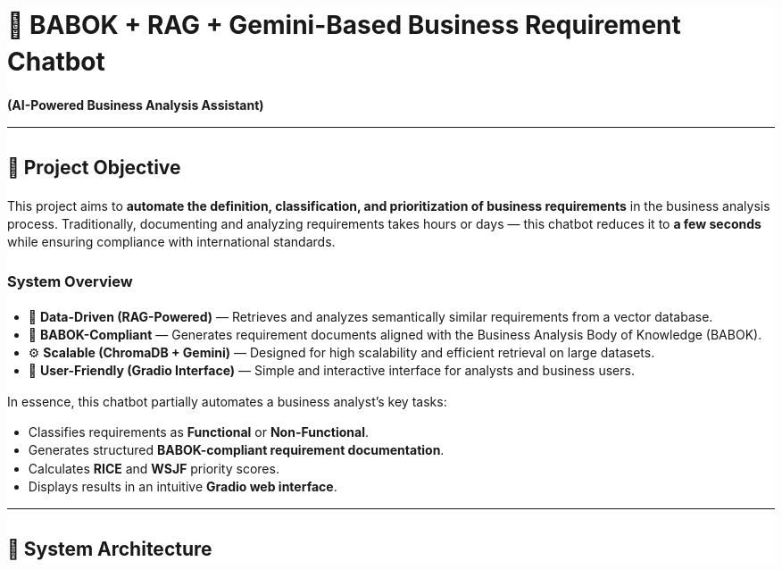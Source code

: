 # 🔹 BABOK + RAG + Gemini-Based Business Requirement Chatbot

**(AI-Powered Business Analysis Assistant)**

---

## 🎯 Project Objective

This project aims to **automate the definition, classification, and prioritization of business requirements** in the business analysis process.
Traditionally, documenting and analyzing requirements takes hours or days — this chatbot reduces it to **a few seconds** while ensuring compliance with international standards.

### System Overview

- 🧠 **Data-Driven (RAG-Powered)** — Retrieves and analyzes semantically similar requirements from a vector database.
- 📘 **BABOK-Compliant** — Generates requirement documents aligned with the Business Analysis Body of Knowledge (BABOK).
- ⚙️ **Scalable (ChromaDB + Gemini)** — Designed for high scalability and efficient retrieval on large datasets.
- 💬 **User-Friendly (Gradio Interface)** — Simple and interactive interface for analysts and business users.

In essence, this chatbot partially automates a business analyst’s key tasks:

* Classifies requirements as **Functional** or **Non-Functional**.
* Generates structured **BABOK-compliant requirement documentation**.
* Calculates **RICE** and **WSJF** priority scores.
* Displays results in an intuitive **Gradio web interface**.

---

## 🧩 System Architecture
